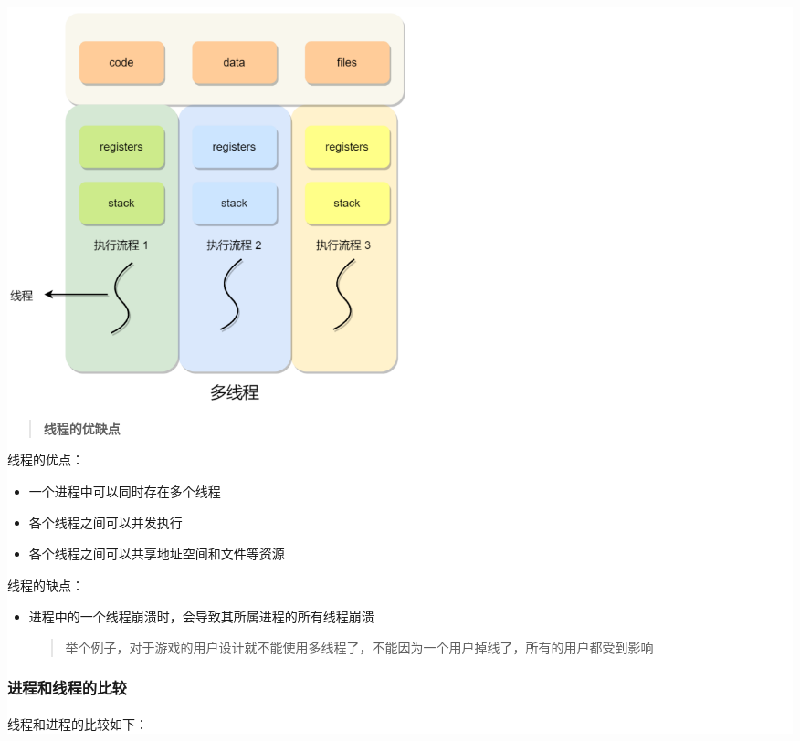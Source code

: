 <img src="../../image/OperationSystem/image-20211121211731769.png" alt="image-20211121211731769" style="zoom:67%;" />

> **线程的优缺点**

线程的优点：

- 一个进程中可以同时存在多个线程

- 各个线程之间可以并发执行
- 各个线程之间可以共享地址空间和文件等资源

线程的缺点：

- 进程中的一个线程崩溃时，会导致其所属进程的所有线程崩溃

  > 举个例子，对于游戏的用户设计就不能使用多线程了，不能因为一个用户掉线了，所有的用户都受到影响



### 进程和线程的比较

线程和进程的比较如下：
